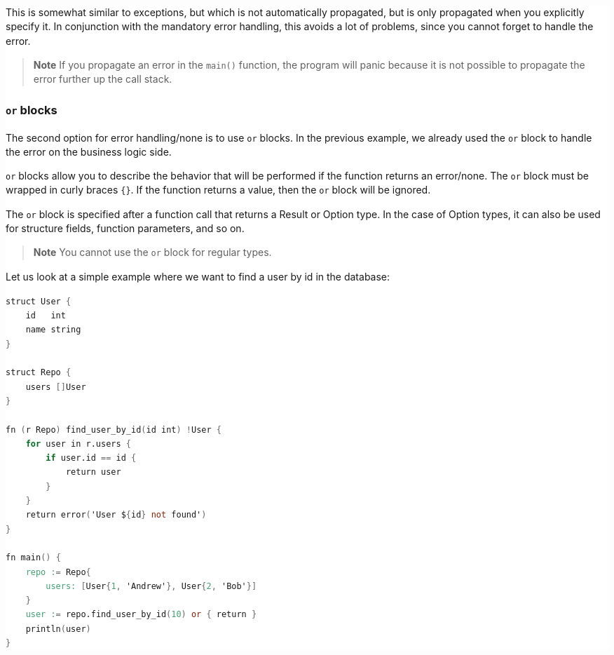 This is somewhat similar to exceptions, but which is not automatically propagated, but
is only propagated when you explicitly specify it.
In conjunction with the mandatory error handling, this avoids a lot of problems, since you cannot
forget to handle the error.

> **Note**
> If you propagate an error in the `main()` function, the program will panic because it is not
> possible to propagate the error further up the call stack.

### `or` blocks

The second option for error handling/none is to use `or` blocks.
In the previous example, we already used the `or` block to handle the error on the
business logic side.

`or` blocks allow you to describe the behavior that will be performed if the function
returns an error/none.
The `or` block must be wrapped in curly braces `{}`.
If the function returns a value, then the `or` block will be ignored.

The `or` block is specified after a function call that returns a Result or Option type.
In the case of Option types, it can also be used for structure fields, function parameters,
and so on.

> **Note**
> You cannot use the `or` block for regular types.

Let us look at a simple example where we want to find a user by id in the database:

```v play
struct User {
	id   int
	name string
}

struct Repo {
	users []User
}

fn (r Repo) find_user_by_id(id int) !User {
	for user in r.users {
		if user.id == id {
			return user
		}
	}
	return error('User ${id} not found')
}

fn main() {
	repo := Repo{
		users: [User{1, 'Andrew'}, User{2, 'Bob'}]
	}
	user := repo.find_user_by_id(10) or { return }
	println(user)
}
```
